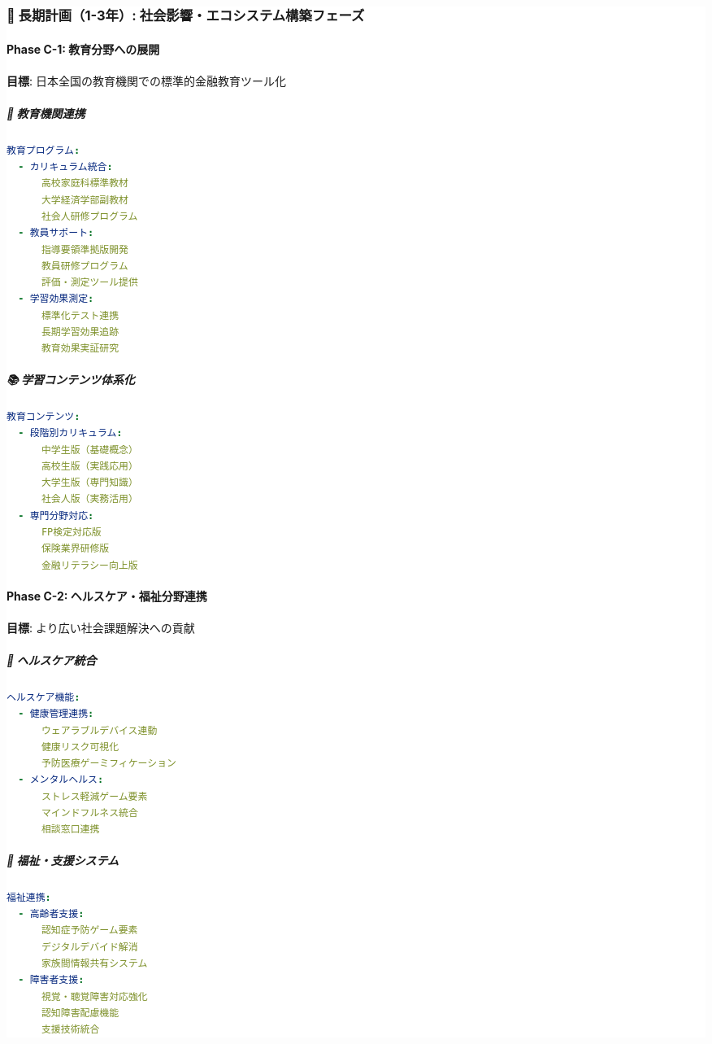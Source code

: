 ### 🥉 長期計画（1-3年）: 社会影響・エコシステム構築フェーズ

#### Phase C-1: 教育分野への展開
**目標**: 日本全国の教育機関での標準的金融教育ツール化

##### 🏫 教育機関連携
```yaml
教育プログラム:
  - カリキュラム統合:
      高校家庭科標準教材
      大学経済学部副教材
      社会人研修プログラム
  - 教員サポート:
      指導要領準拠版開発
      教員研修プログラム
      評価・測定ツール提供
  - 学習効果測定:
      標準化テスト連携
      長期学習効果追跡
      教育効果実証研究
```

##### 📚 学習コンテンツ体系化
```yaml
教育コンテンツ:
  - 段階別カリキュラム:
      中学生版（基礎概念）
      高校生版（実践応用）
      大学生版（専門知識）
      社会人版（実務活用）
  - 専門分野対応:
      FP検定対応版
      保険業界研修版
      金融リテラシー向上版
```

#### Phase C-2: ヘルスケア・福祉分野連携
**目標**: より広い社会課題解決への貢献

##### 🏥 ヘルスケア統合
```yaml
ヘルスケア機能:
  - 健康管理連携:
      ウェアラブルデバイス連動
      健康リスク可視化
      予防医療ゲーミフィケーション
  - メンタルヘルス:
      ストレス軽減ゲーム要素
      マインドフルネス統合
      相談窓口連携
```

##### 🤝 福祉・支援システム
```yaml
福祉連携:
  - 高齢者支援:
      認知症予防ゲーム要素
      デジタルデバイド解消
      家族間情報共有システム
  - 障害者支援:
      視覚・聴覚障害対応強化
      認知障害配慮機能
      支援技術統合
```
